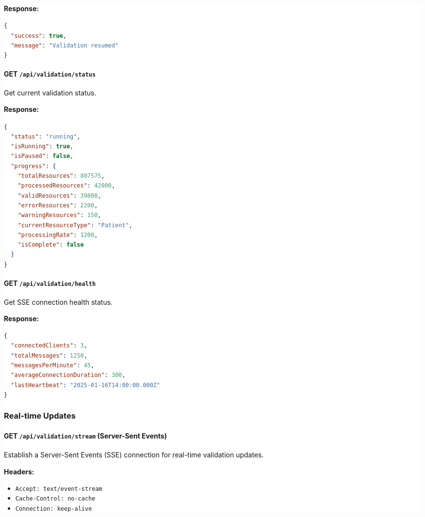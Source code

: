 **Response:**
```json
{
  "success": true,
  "message": "Validation resumed"
}
```

#### GET `/api/validation/status`

Get current validation status.

**Response:**
```json
{
  "status": "running",
  "isRunning": true,
  "isPaused": false,
  "progress": {
    "totalResources": 807575,
    "processedResources": 42000,
    "validResources": 39800,
    "errorResources": 2200,
    "warningResources": 150,
    "currentResourceType": "Patient",
    "processingRate": 1200,
    "isComplete": false
  }
}
```

#### GET `/api/validation/health`

Get SSE connection health status.

**Response:**
```json
{
  "connectedClients": 3,
  "totalMessages": 1250,
  "messagesPerMinute": 45,
  "averageConnectionDuration": 300,
  "lastHeartbeat": "2025-01-16T14:00:00.000Z"
}
```

### Real-time Updates

#### GET `/api/validation/stream` (Server-Sent Events)

Establish a Server-Sent Events (SSE) connection for real-time validation updates.

**Headers:**
- `Accept: text/event-stream`
- `Cache-Control: no-cache`
- `Connection: keep-alive`
